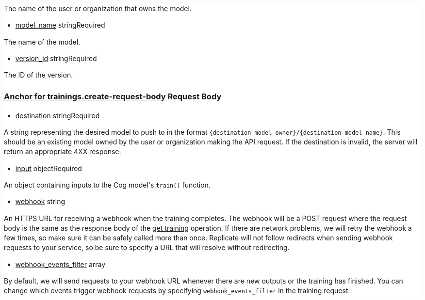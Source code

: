 

The name of the user or organization that owns the model.

- [model\_name](https://replicate.com/docs/reference/http#trainings.create-parameters-modelname) stringRequired



The name of the model.

- [version\_id](https://replicate.com/docs/reference/http#trainings.create-parameters-versionid) stringRequired



The ID of the version.


### [Anchor for trainings.create-request-body](https://replicate.com/docs/reference/http\#trainings.create-request-body) Request Body

- [destination](https://replicate.com/docs/reference/http#trainings.create-request-body-destination) stringRequired





A string representing the desired model to push to in the format `{destination_model_owner}/{destination_model_name}`. This should be an existing model owned by the user or organization making the API request. If the destination is invalid, the server will return an appropriate 4XX response.

- [input](https://replicate.com/docs/reference/http#trainings.create-request-body-input) objectRequired





An object containing inputs to the Cog model's `train()` function.

- [webhook](https://replicate.com/docs/reference/http#trainings.create-request-body-webhook) string



An HTTPS URL for receiving a webhook when the training completes. The webhook will be a POST request where the request body is the same as the response body of the [get training](https://replicate.com/docs/reference/http#trainings.get) operation. If there are network problems, we will retry the webhook a few times, so make sure it can be safely called more than once. Replicate will not follow redirects when sending webhook requests to your service, so be sure to specify a URL that will resolve without redirecting.

- [webhook\_events\_filter](https://replicate.com/docs/reference/http#trainings.create-request-body-webhookeventsfilter) array







By default, we will send requests to your webhook URL whenever there are new outputs or the training has finished. You can change which events trigger webhook requests by specifying `webhook_events_filter` in the training request:
